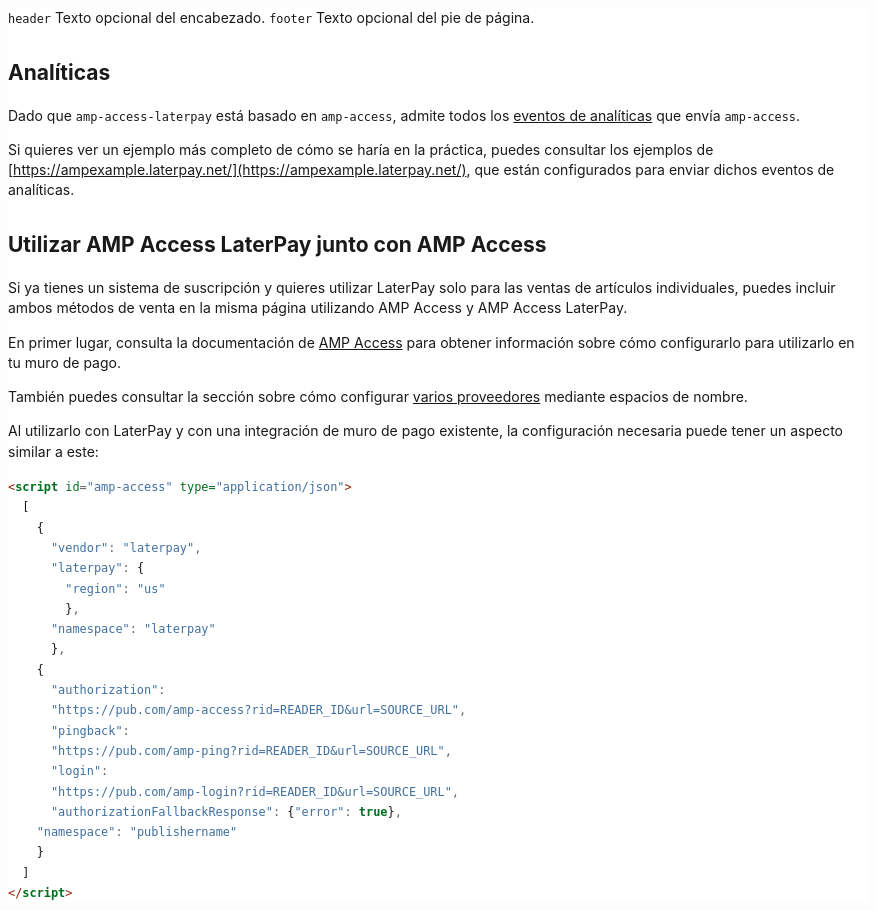  <tr>
    <td class="col-fourty"><code>header</code></td>
    <td>Texto opcional del encabezado.</td>
    <td></td>
  </tr>
  <tr>
    <td class="col-fourty"><code>footer</code></td>
    <td>Texto opcional del pie de página.</td>
    <td></td>
  </tr>
</table>

## Analíticas <a name="analytics"></a>

Dado que `amp-access-laterpay` está basado en `amp-access`, admite todos los [eventos de analíticas](amp-access.md#integration-with-amp-analytics) que envía `amp-access`.

Si quieres ver un ejemplo más completo de cómo se haría en la práctica, puedes consultar los ejemplos de [https://ampexample.laterpay.net/](https://ampexample.laterpay.net/), que están configurados para enviar dichos eventos de analíticas.

## Utilizar AMP Access LaterPay junto con AMP Access <a name="using-amp-access-laterpay-together-with-amp-access"></a>

Si ya tienes un sistema de suscripción y quieres utilizar LaterPay solo para las ventas de artículos individuales, puedes incluir ambos métodos de venta en la misma página utilizando AMP Access y AMP Access LaterPay.

En primer lugar, consulta la documentación de [AMP Access](amp-access.md) para obtener información sobre cómo configurarlo para utilizarlo en tu muro de pago.

También puedes consultar la sección sobre cómo configurar [varios proveedores](amp-access.md#multiple-access-providers) mediante espacios de nombre.

Al utilizarlo con LaterPay y con una integración de muro de pago existente, la configuración necesaria puede tener un aspecto similar a este:

```html
<script id="amp-access" type="application/json">
  [
    {
      "vendor": "laterpay",
      "laterpay": {
        "region": "us"
        },
      "namespace": "laterpay"
      },
    {
      "authorization":
      "https://pub.com/amp-access?rid=READER_ID&url=SOURCE_URL",
      "pingback":
      "https://pub.com/amp-ping?rid=READER_ID&url=SOURCE_URL",
      "login":
      "https://pub.com/amp-login?rid=READER_ID&url=SOURCE_URL",
      "authorizationFallbackResponse": {"error": true},
    "namespace": "publishername"
    }
  ]
</script>
```
